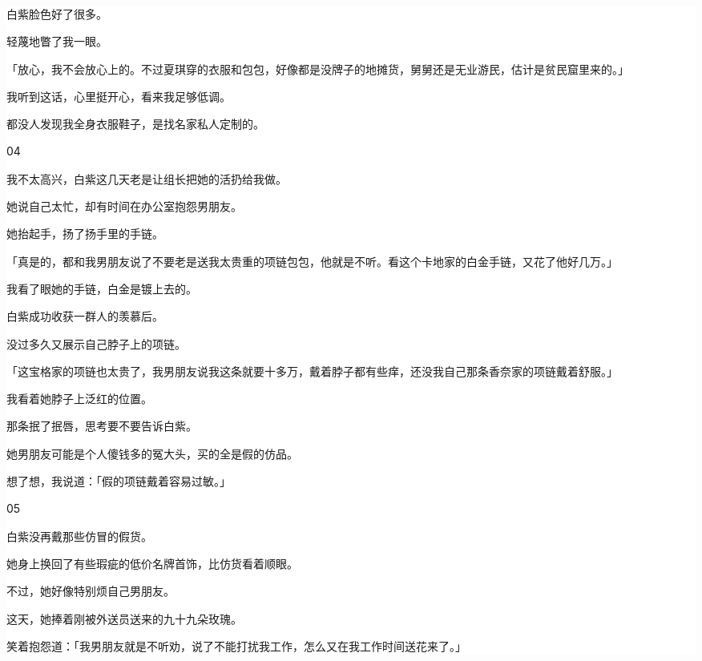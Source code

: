 
白紫脸色好了很多。


轻蔑地瞥了我一眼。


「放心，我不会放心上的。不过夏琪穿的衣服和包包，好像都是没牌子的地摊货，舅舅还是无业游民，估计是贫民窟里来的。」


我听到这话，心里挺开心，看来我足够低调。


都没人发现我全身衣服鞋子，是找名家私人定制的。


04


我不太高兴，白紫这几天老是让组长把她的活扔给我做。


她说自己太忙，却有时间在办公室抱怨男朋友。


她抬起手，扬了扬手里的手链。


「真是的，都和我男朋友说了不要老是送我太贵重的项链包包，他就是不听。看这个卡地家的白金手链，又花了他好几万。」


我看了眼她的手链，白金是镀上去的。


白紫成功收获一群人的羡慕后。


没过多久又展示自己脖子上的项链。


「这宝格家的项链也太贵了，我男朋友说我这条就要十多万，戴着脖子都有些痒，还没我自己那条香奈家的项链戴着舒服。」


我看着她脖子上泛红的位置。


那条抿了抿唇，思考要不要告诉白紫。


她男朋友可能是个人傻钱多的冤大头，买的全是假的仿品。


想了想，我说道：「假的项链戴着容易过敏。」


05


白紫没再戴那些仿冒的假货。


她身上换回了有些瑕疵的低价名牌首饰，比仿货看着顺眼。


不过，她好像特别烦自己男朋友。


这天，她捧着刚被外送员送来的九十九朵玫瑰。


笑着抱怨道：「我男朋友就是不听劝，说了不能打扰我工作，怎么又在我工作时间送花来了。」

